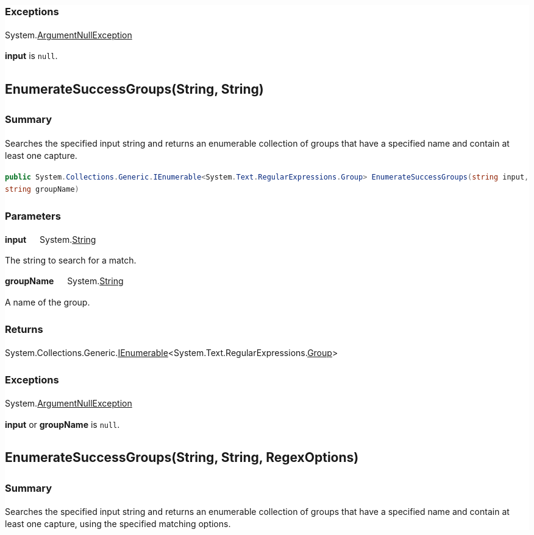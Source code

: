 ### Exceptions

System\.[ArgumentNullException](https://docs.microsoft.com/en-us/dotnet/api/system.argumentnullexception)

**input** is `null`\.

## EnumerateSuccessGroups\(String, String\) <a name="Pihrtsoft_Text_RegularExpressions_Linq_Pattern_EnumerateSuccessGroups_System_String_System_String_"></a>

### Summary

Searches the specified input string and returns an enumerable collection of groups that have a specified name and contain at least one capture\.

```csharp
public System.Collections.Generic.IEnumerable<System.Text.RegularExpressions.Group> EnumerateSuccessGroups(string input, string groupName)
```

### Parameters

**input** &emsp; System\.[String](https://docs.microsoft.com/en-us/dotnet/api/system.string)

The string to search for a match\.

**groupName** &emsp; System\.[String](https://docs.microsoft.com/en-us/dotnet/api/system.string)

A name of the group\.

### Returns

System\.Collections\.Generic\.[IEnumerable](https://docs.microsoft.com/en-us/dotnet/api/system.collections.generic.ienumerable-1)\<System\.Text\.RegularExpressions\.[Group](https://docs.microsoft.com/en-us/dotnet/api/system.text.regularexpressions.group)>

### Exceptions

System\.[ArgumentNullException](https://docs.microsoft.com/en-us/dotnet/api/system.argumentnullexception)

**input** or **groupName** is `null`\.

## EnumerateSuccessGroups\(String, String, RegexOptions\) <a name="Pihrtsoft_Text_RegularExpressions_Linq_Pattern_EnumerateSuccessGroups_System_String_System_String_System_Text_RegularExpressions_RegexOptions_"></a>

### Summary

Searches the specified input string and returns an enumerable collection of groups that have a specified name and contain at least one capture, using the specified matching options\.
